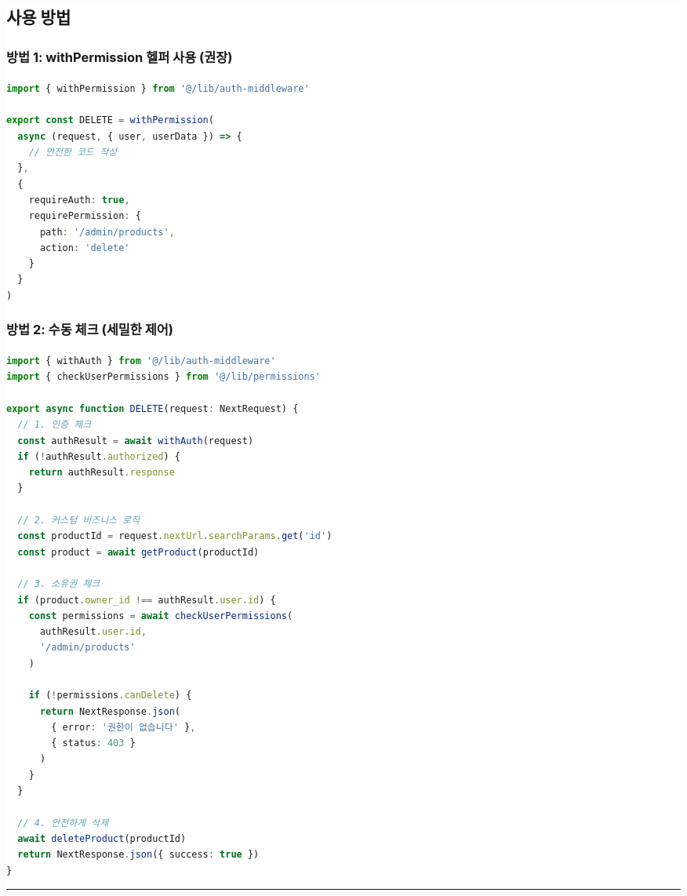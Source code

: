 ## 사용 방법

### 방법 1: withPermission 헬퍼 사용 (권장)

```typescript
import { withPermission } from '@/lib/auth-middleware'

export const DELETE = withPermission(
  async (request, { user, userData }) => {
    // 안전한 코드 작성
  },
  {
    requireAuth: true,
    requirePermission: {
      path: '/admin/products',
      action: 'delete'
    }
  }
)
```

### 방법 2: 수동 체크 (세밀한 제어)

```typescript
import { withAuth } from '@/lib/auth-middleware'
import { checkUserPermissions } from '@/lib/permissions'

export async function DELETE(request: NextRequest) {
  // 1. 인증 체크
  const authResult = await withAuth(request)
  if (!authResult.authorized) {
    return authResult.response
  }

  // 2. 커스텀 비즈니스 로직
  const productId = request.nextUrl.searchParams.get('id')
  const product = await getProduct(productId)

  // 3. 소유권 체크
  if (product.owner_id !== authResult.user.id) {
    const permissions = await checkUserPermissions(
      authResult.user.id,
      '/admin/products'
    )

    if (!permissions.canDelete) {
      return NextResponse.json(
        { error: '권한이 없습니다' },
        { status: 403 }
      )
    }
  }

  // 4. 안전하게 삭제
  await deleteProduct(productId)
  return NextResponse.json({ success: true })
}
```

---